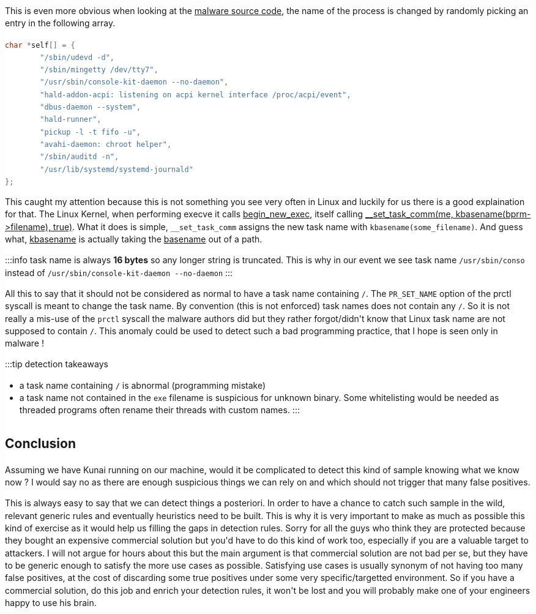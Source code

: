 This is even more obvious when looking at the [malware source code][bpfdoor-src-code], the name of the process is changed by randomly picking an entry in the following array.

```c
char *self[] = {
        "/sbin/udevd -d",
        "/sbin/mingetty /dev/tty7",
        "/usr/sbin/console-kit-daemon --no-daemon",
        "hald-addon-acpi: listening on acpi kernel interface /proc/acpi/event",
        "dbus-daemon --system",
        "hald-runner",
        "pickup -l -t fifo -u",
        "avahi-daemon: chroot helper",
        "/sbin/auditd -n",
        "/usr/lib/systemd/systemd-journald"
};
```

This caught my attention because this is not something you see very often in Linux and luckily for us there is a good explaination for that. The Linux Kernel, when performing execve it calls [begin_new_exec](https://elixir.bootlin.com/linux/latest/C/ident/begin_new_exec), itself calling [__set_task_comm(me, kbasename(bprm->filename), true)](https://elixir.bootlin.com/linux/latest/source/fs/exec.c#L1366). What it does is simple, `__set_task_comm` assigns the new task name with `kbasename(some_filename)`. And guess what, [kbasename](https://elixir.bootlin.com/linux/latest/C/ident/kbasename) is actually taking the [basename](https://en.wikipedia.org/wiki/Basename) out of a path.

:::info
task name is always **16 bytes** so any longer string is truncated. This is why in our event we see task name `/usr/sbin/conso`instead of `/usr/sbin/console-kit-daemon --no-daemon`
:::

All this to say that it should not be considered as normal to have a task name containing `/`. The `PR_SET_NAME` option of the prctl syscall is meant to change the task name. By convention (this is not enforced) task names does not contain any `/`. So it is not really a mis-use of the `prctl` syscall the malware authors did but they rather forgot/didn't know that Linux task name are not supposed to contain `/`. This anomaly could be used to detect such a bad programming practice, that I hope is seen only in malware !

:::tip detection takeaways
* a task name containing `/` is abnormal (programming mistake)
* a task name not contained in the `exe` filename is suspicious for unknown binary. Some whitelisting would be needed as threaded programs often rename their threads with custom names.
:::

## Conclusion

Assuming we have Kunai running on our machine, would it be complicated to detect this kind of sample knowing what we know now ? I would say no as there are enough suspicious things we can rely on and which should not trigger that many false positives.

This is always easy to say that we can detect things a posteriori. In order to have a chance to catch such sample in the wild, relevant generic rules and eventually heuristics need to be built. This is why it is very important to make as much as possible this kind of exercise as it would help us filling the gaps in detection rules. Sorry for all the guys who think they are protected because they bought an expensive commercial solution but you'd have to do this kind of work too, especially if you are a valuable target to attackers. I will not argue for hours about this but the main argument is that commercial solution are not bad per se, but they have to be generic enough to satisfy the more use cases as possible. Satisfying use cases is usually synonym of not having too many false positives, at the cost of discarding some true positives under some very specific/targetted environment. So if you have a commercial solution, do this job and enrich your detection rules, it won't be lost and you will probably make one of your engineers happy to use his brain.


[bpfdoor-src-code]: https://github.com/gwillgues/BPFDoor/blob/main/bpfdoor.c